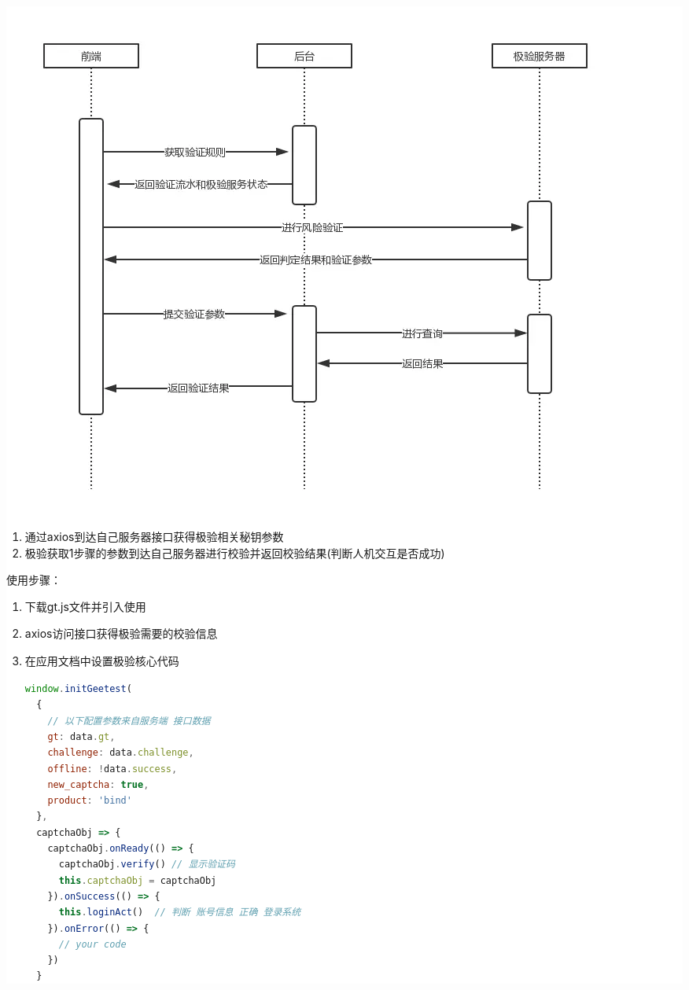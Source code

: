 ![](img/1674837-9b3f19bfc595a766.png)

1. 通过axios到达自己服务器接口获得极验相关秘钥参数
2. 极验获取1步骤的参数到达自己服务器进行校验并返回校验结果(判断人机交互是否成功)



使用步骤：

1. 下载gt.js文件并引入使用

2. axios访问接口获得极验需要的校验信息

3. 在应用文档中设置极验核心代码

   ```js
   window.initGeetest(
     {
       // 以下配置参数来自服务端 接口数据
       gt: data.gt,
       challenge: data.challenge,
       offline: !data.success,
       new_captcha: true,
       product: 'bind'
     },
     captchaObj => {
       captchaObj.onReady(() => {
         captchaObj.verify() // 显示验证码
         this.captchaObj = captchaObj
       }).onSuccess(() => {
         this.loginAct()  // 判断 账号信息 正确 登录系统
       }).onError(() => {
         // your code
       })
     }
   ```